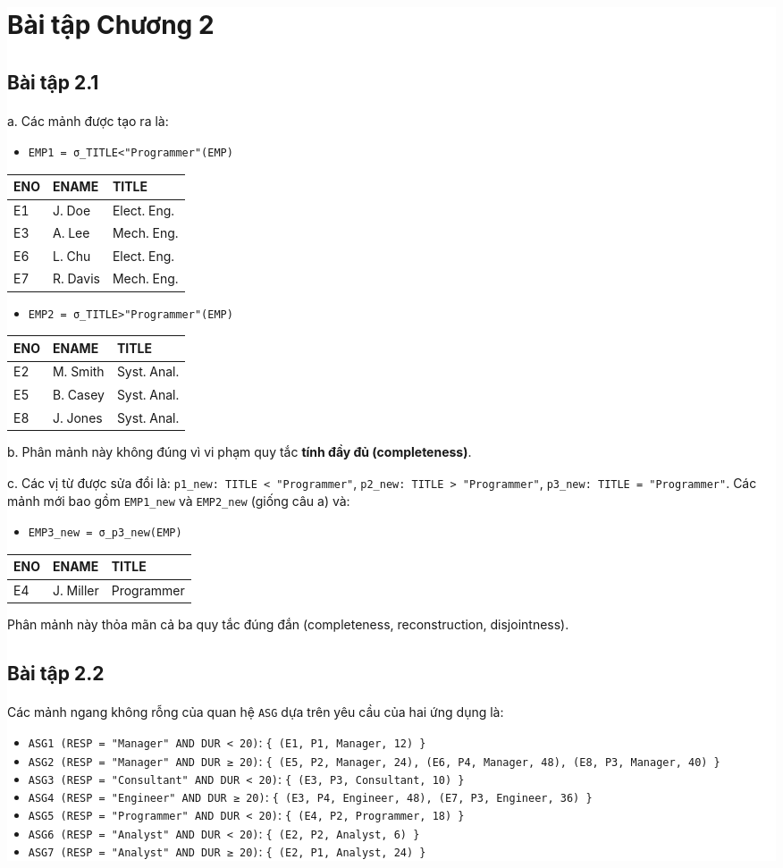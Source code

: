 # Bài tập Chương 2

## Bài tập 2.1

a. Các mảnh được tạo ra là:

* `EMP1 = σ_TITLE<"Programmer"(EMP)`

| ENO | ENAME | TITLE |
| :-- | :--- | :--- |
| E1 | J. Doe | Elect. Eng. |
| E3 | A. Lee | Mech. Eng. |
| E6 | L. Chu | Elect. Eng. |
| E7 | R. Davis | Mech. Eng. |

* `EMP2 = σ_TITLE>"Programmer"(EMP)`

| ENO | ENAME | TITLE |
| :-- | :--- | :--- |
| E2 | M. Smith | Syst. Anal. |
| E5 | B. Casey | Syst. Anal. |
| E8 | J. Jones | Syst. Anal. |

b. Phân mảnh này không đúng vì vi phạm quy tắc **tính đầy đủ (completeness)**.

c. Các vị từ được sửa đổi là: `p1_new: TITLE < "Programmer"`, `p2_new: TITLE > "Programmer"`, `p3_new: TITLE = "Programmer"`.
Các mảnh mới bao gồm `EMP1_new` và `EMP2_new` (giống câu a) và:

* `EMP3_new = σ_p3_new(EMP)`

| ENO | ENAME | TITLE |
| :-- | :--- | :--- |
| E4 | J. Miller | Programmer |

Phân mảnh này thỏa mãn cả ba quy tắc đúng đắn (completeness, reconstruction, disjointness).

## Bài tập 2.2

Các mảnh ngang không rỗng của quan hệ `ASG` dựa trên yêu cầu của hai ứng dụng là:

* `ASG1 (RESP = "Manager" AND DUR < 20)`: `{ (E1, P1, Manager, 12) }`
* `ASG2 (RESP = "Manager" AND DUR ≥ 20)`: `{ (E5, P2, Manager, 24), (E6, P4, Manager, 48), (E8, P3, Manager, 40) }`
* `ASG3 (RESP = "Consultant" AND DUR < 20)`: `{ (E3, P3, Consultant, 10) }`
* `ASG4 (RESP = "Engineer" AND DUR ≥ 20)`: `{ (E3, P4, Engineer, 48), (E7, P3, Engineer, 36) }`
* `ASG5 (RESP = "Programmer" AND DUR < 20)`: `{ (E4, P2, Programmer, 18) }`
* `ASG6 (RESP = "Analyst" AND DUR < 20)`: `{ (E2, P2, Analyst, 6) }`
* `ASG7 (RESP = "Analyst" AND DUR ≥ 20)`: `{ (E2, P1, Analyst, 24) }`
